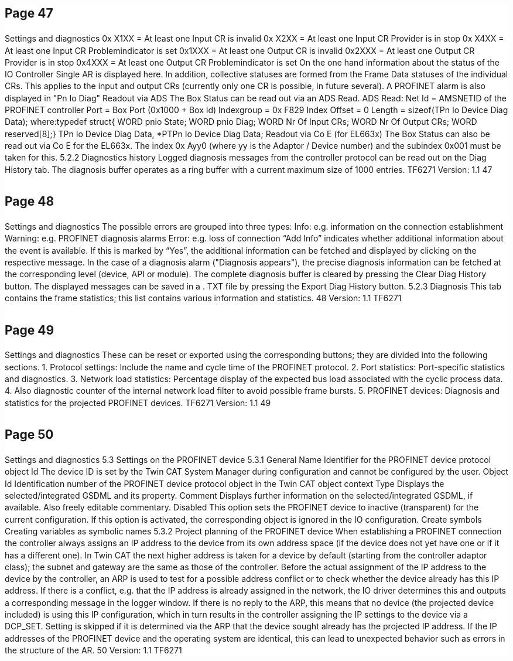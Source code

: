 ## Page 47

Settings and diagnostics 0x X1XX = At least one Input CR is invalid 0x X2XX = At least one Input CR Provider is in stop 0x X4XX = At least one Input CR Problemindicator is set 0x1XXX = At least one Output CR is invalid 0x2XXX = At least one Output CR Provider is in stop 0x4XXX = At least one Output CR Problemindicator is set On the one hand information about the status of the IO Controller Single AR is displayed here. In addition, collective statuses are formed from the Frame Data statuses of the individual CRs. This applies to the input and output CRs (currently only one CR is possible, in future several). A PROFINET alarm is also displayed in "Pn Io Diag" Readout via ADS The Box Status can be read out via an ADS Read. ADS Read: Net Id = AMSNETID of the PROFINET controller Port = Box Port (0x1000 + Box Id) Indexgroup = 0x F829 Index Offset = 0 Length = sizeof(TPn Io Device Diag Data); where:typedef struct{ WORD pnio State; WORD pnio Diag; WORD Nr Of Input CRs; WORD Nr Of Output CRs; WORD reserved[8];} TPn Io Device Diag Data, *PTPn Io Device Diag Data; Readout via Co E (for EL663x) The Box Status can also be read out via Co E for the EL663x. The index 0x Ayy0 (where yy is the Adaptor / Device number) and the subindex 0x001 must be taken for this. 5.2.2 Diagnostics history Logged diagnosis messages from the controller protocol can be read out on the Diag History tab. The diagnosis buffer operates as a ring buffer with a current maximum size of 1000 entries. TF6271 Version: 1.1 47
## Page 48

Settings and diagnostics The possible errors are grouped into three types: Info: e.g. information on the connection establishment Warning: e.g. PROFINET diagnosis alarms Error: e.g. loss of connection “Add Info” indicates whether additional information about the event is available. If this is marked by “Yes”, the additional information can be fetched and displayed by clicking on the respective message. In the case of a diagnosis alarm ("Diagnosis appears"), the precise diagnosis information can be fetched at the corresponding level (device, API or module). The complete diagnosis buffer is cleared by pressing the Clear Diag History button. The displayed messages can be saved in a . TXT file by pressing the Export Diag History button. 5.2.3 Diagnosis This tab contains the frame statistics; this list contains various information and statistics. 48 Version: 1.1 TF6271
## Page 49

Settings and diagnostics These can be reset or exported using the corresponding buttons; they are divided into the following sections. 1. Protocol settings: Include the name and cycle time of the PROFINET protocol. 2. Port statistics: Port-specific statistics and diagnostics. 3. Network load statistics: Percentage display of the expected bus load associated with the cyclic process data. 4. Also diagnostic counter of the internal network load filter to avoid possible frame bursts. 5. PROFINET devices: Diagnosis and statistics for the projected PROFINET devices. TF6271 Version: 1.1 49
## Page 50

Settings and diagnostics 5.3 Settings on the PROFINET device 5.3.1 General Name Identifier for the PROFINET device protocol object Id The device ID is set by the Twin CAT System Manager during configuration and cannot be configured by the user. Object Id Identification number of the PROFINET device protocol object in the Twin CAT object context Type Displays the selected/integrated GSDML and its property. Comment Displays further information on the selected/integrated GSDML, if available. Also freely editable commentary. Disabled This option sets the PROFINET device to inactive (transparent) for the current configuration. If this option is activated, the corresponding object is ignored in the IO configuration. Create symbols Creating variables as symbolic names 5.3.2 Project planning of the PROFINET device When establishing a PROFINET connection the controller always assigns an IP address to the device from its own address space (if the device does not yet have one or if it has a different one). In Twin CAT the next higher address is taken for a device by default (starting from the controller adaptor class); the subnet and gateway are the same as those of the controller. Before the actual assignment of the IP address to the device by the controller, an ARP is used to test for a possible address conflict or to check whether the device already has this IP address. If there is a conflict, e.g. that the IP address is already assigned in the network, the IO driver determines this and outputs a corresponding message in the logger window. If there is no reply to the ARP, this means that no device (the projected device included) is using this IP configuration, which in turn results in the controller assigning the IP settings to the device via a DCP_SET. Setting is skipped if it is determined via the ARP that the device sought already has the projected IP address. If the IP addresses of the PROFINET device and the operating system are identical, this can lead to unexpected behavior such as errors in the structure of the AR. 50 Version: 1.1 TF6271
